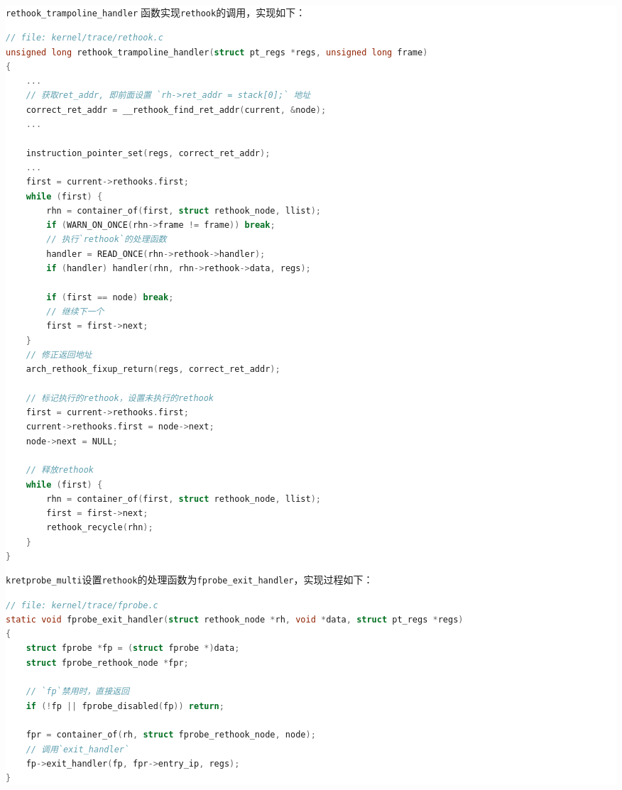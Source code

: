 `rethook_trampoline_handler` 函数实现`rethook`的调用，实现如下：

```C
// file: kernel/trace/rethook.c
unsigned long rethook_trampoline_handler(struct pt_regs *regs, unsigned long frame)
{
    ...
    // 获取ret_addr, 即前面设置 `rh->ret_addr = stack[0];` 地址
    correct_ret_addr = __rethook_find_ret_addr(current, &node);
    ...

    instruction_pointer_set(regs, correct_ret_addr);
    ...
    first = current->rethooks.first;
    while (first) {
        rhn = container_of(first, struct rethook_node, llist);
        if (WARN_ON_ONCE(rhn->frame != frame)) break;
        // 执行`rethook`的处理函数
        handler = READ_ONCE(rhn->rethook->handler);
        if (handler) handler(rhn, rhn->rethook->data, regs);
        
        if (first == node) break;
        // 继续下一个
        first = first->next;
    }
    // 修正返回地址
    arch_rethook_fixup_return(regs, correct_ret_addr);

    // 标记执行的rethook，设置未执行的rethook
    first = current->rethooks.first;
    current->rethooks.first = node->next;
    node->next = NULL;

    // 释放rethook
    while (first) {
        rhn = container_of(first, struct rethook_node, llist);
        first = first->next;
        rethook_recycle(rhn);
    }
}
```

`kretprobe_multi`设置`rethook`的处理函数为`fprobe_exit_handler`，实现过程如下：

```C
// file: kernel/trace/fprobe.c
static void fprobe_exit_handler(struct rethook_node *rh, void *data, struct pt_regs *regs)
{
    struct fprobe *fp = (struct fprobe *)data;
    struct fprobe_rethook_node *fpr;

    // `fp`禁用时，直接返回
    if (!fp || fprobe_disabled(fp)) return;

    fpr = container_of(rh, struct fprobe_rethook_node, node);
    // 调用`exit_handler`
    fp->exit_handler(fp, fpr->entry_ip, regs);
}
```
